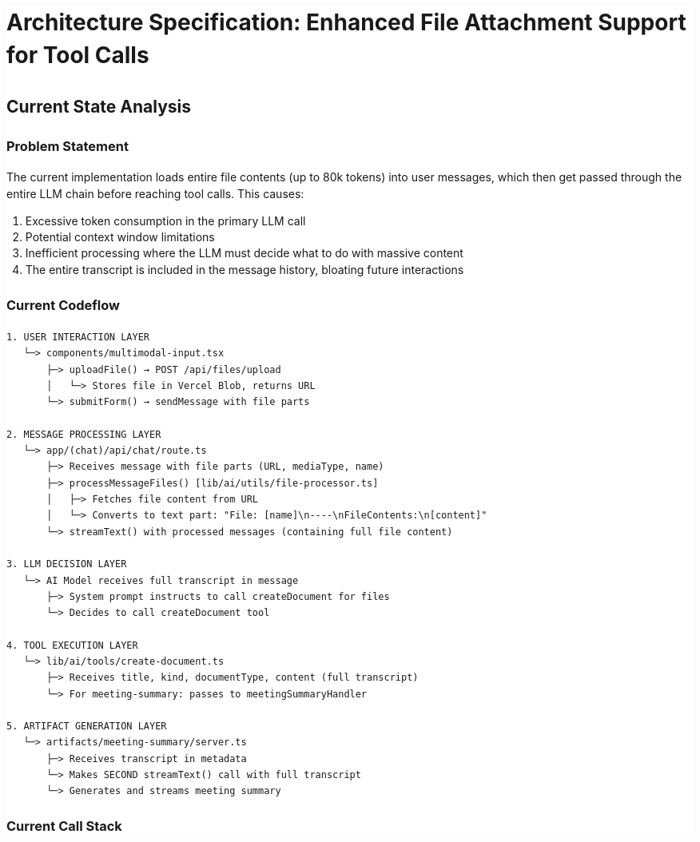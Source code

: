 # Architecture Specification: Enhanced File Attachment Support for Tool Calls

## Current State Analysis

### Problem Statement
The current implementation loads entire file contents (up to 80k tokens) into user messages, which then get passed through the entire LLM chain before reaching tool calls. This causes:
1. Excessive token consumption in the primary LLM call
2. Potential context window limitations
3. Inefficient processing where the LLM must decide what to do with massive content
4. The entire transcript is included in the message history, bloating future interactions

### Current Codeflow

```
1. USER INTERACTION LAYER
   └─> components/multimodal-input.tsx
       ├─> uploadFile() → POST /api/files/upload
       │   └─> Stores file in Vercel Blob, returns URL
       └─> submitForm() → sendMessage with file parts

2. MESSAGE PROCESSING LAYER
   └─> app/(chat)/api/chat/route.ts
       ├─> Receives message with file parts (URL, mediaType, name)
       ├─> processMessageFiles() [lib/ai/utils/file-processor.ts]
       │   ├─> Fetches file content from URL
       │   └─> Converts to text part: "File: [name]\n----\nFileContents:\n[content]"
       └─> streamText() with processed messages (containing full file content)

3. LLM DECISION LAYER
   └─> AI Model receives full transcript in message
       ├─> System prompt instructs to call createDocument for files
       └─> Decides to call createDocument tool

4. TOOL EXECUTION LAYER
   └─> lib/ai/tools/create-document.ts
       ├─> Receives title, kind, documentType, content (full transcript)
       └─> For meeting-summary: passes to meetingSummaryHandler

5. ARTIFACT GENERATION LAYER
   └─> artifacts/meeting-summary/server.ts
       ├─> Receives transcript in metadata
       └─> Makes SECOND streamText() call with full transcript
       └─> Generates and streams meeting summary
```

### Current Call Stack
